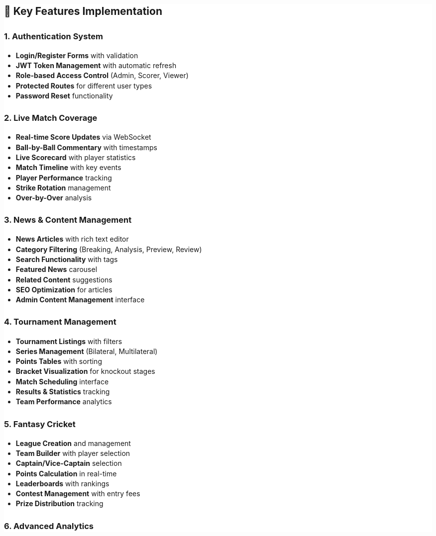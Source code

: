 ## 📱 Key Features Implementation

### **1. Authentication System**

- **Login/Register Forms** with validation
- **JWT Token Management** with automatic refresh
- **Role-based Access Control** (Admin, Scorer, Viewer)
- **Protected Routes** for different user types
- **Password Reset** functionality

### **2. Live Match Coverage**

- **Real-time Score Updates** via WebSocket
- **Ball-by-Ball Commentary** with timestamps
- **Live Scorecard** with player statistics
- **Match Timeline** with key events
- **Player Performance** tracking
- **Strike Rotation** management
- **Over-by-Over** analysis

### **3. News & Content Management**

- **News Articles** with rich text editor
- **Category Filtering** (Breaking, Analysis, Preview, Review)
- **Search Functionality** with tags
- **Featured News** carousel
- **Related Content** suggestions
- **SEO Optimization** for articles
- **Admin Content Management** interface

### **4. Tournament Management**

- **Tournament Listings** with filters
- **Series Management** (Bilateral, Multilateral)
- **Points Tables** with sorting
- **Bracket Visualization** for knockout stages
- **Match Scheduling** interface
- **Results & Statistics** tracking
- **Team Performance** analytics

### **5. Fantasy Cricket**

- **League Creation** and management
- **Team Builder** with player selection
- **Captain/Vice-Captain** selection
- **Points Calculation** in real-time
- **Leaderboards** with rankings
- **Contest Management** with entry fees
- **Prize Distribution** tracking

### **6. Advanced Analytics**
